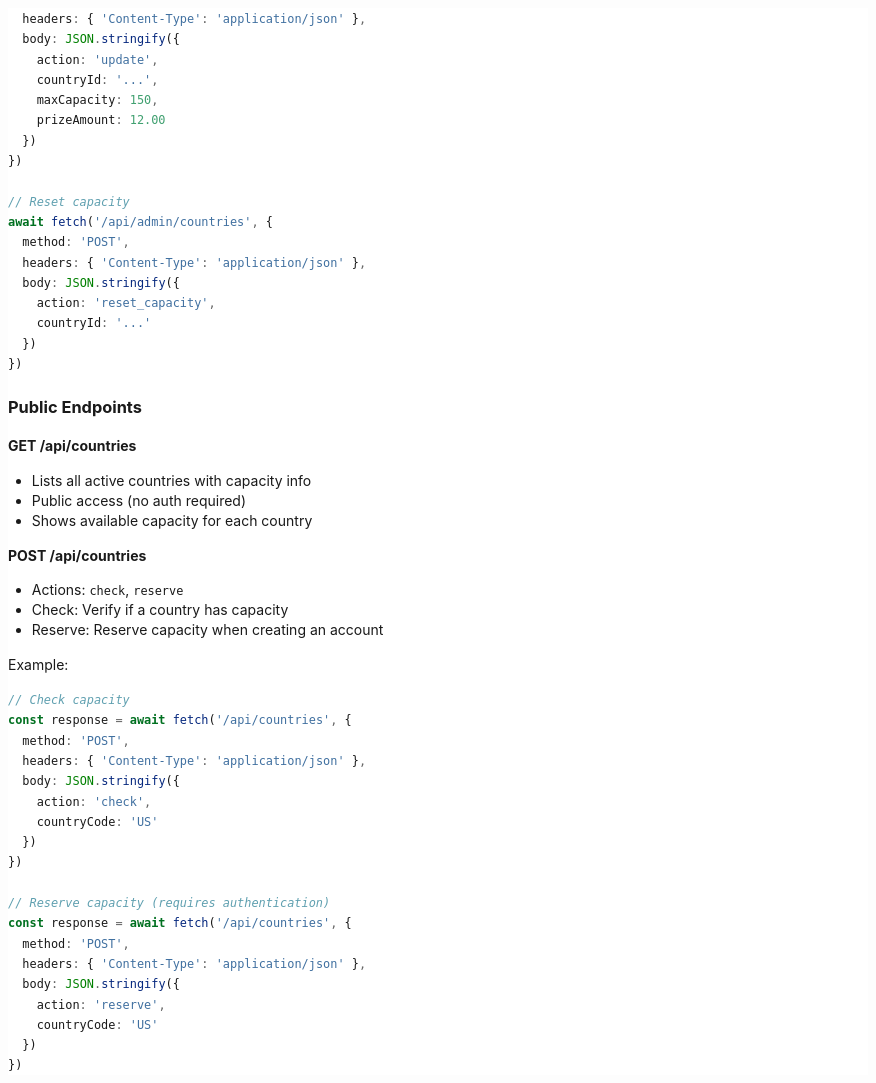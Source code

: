 ```typescript
  headers: { 'Content-Type': 'application/json' },
  body: JSON.stringify({
    action: 'update',
    countryId: '...',
    maxCapacity: 150,
    prizeAmount: 12.00
  })
})

// Reset capacity
await fetch('/api/admin/countries', {
  method: 'POST',
  headers: { 'Content-Type': 'application/json' },
  body: JSON.stringify({
    action: 'reset_capacity',
    countryId: '...'
  })
})
```

### Public Endpoints

**GET /api/countries**
- Lists all active countries with capacity info
- Public access (no auth required)
- Shows available capacity for each country

**POST /api/countries**
- Actions: `check`, `reserve`
- Check: Verify if a country has capacity
- Reserve: Reserve capacity when creating an account

Example:
```typescript
// Check capacity
const response = await fetch('/api/countries', {
  method: 'POST',
  headers: { 'Content-Type': 'application/json' },
  body: JSON.stringify({
    action: 'check',
    countryCode: 'US'
  })
})

// Reserve capacity (requires authentication)
const response = await fetch('/api/countries', {
  method: 'POST',
  headers: { 'Content-Type': 'application/json' },
  body: JSON.stringify({
    action: 'reserve',
    countryCode: 'US'
  })
})
```
